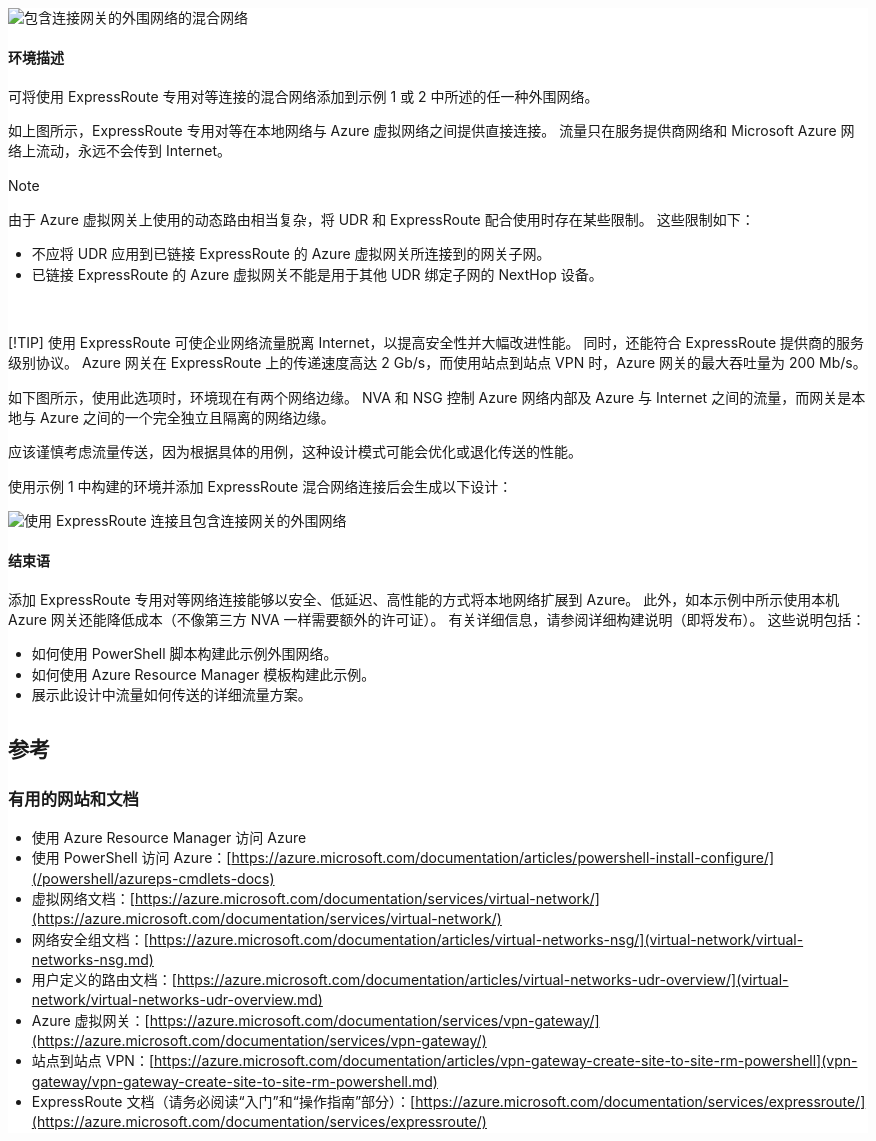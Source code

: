![包含连接网关的外围网络的混合网络][16]

#### <a name="environment-description"></a>环境描述
可将使用 ExpressRoute 专用对等连接的混合网络添加到示例 1 或 2 中所述的任一种外围网络。

如上图所示，ExpressRoute 专用对等在本地网络与 Azure 虚拟网络之间提供直接连接。 流量只在服务提供商网络和 Microsoft Azure 网络上流动，永远不会传到 Internet。

> [!NOTE]
> 由于 Azure 虚拟网关上使用的动态路由相当复杂，将 UDR 和 ExpressRoute 配合使用时存在某些限制。 这些限制如下：
>
> * 不应将 UDR 应用到已链接 ExpressRoute 的 Azure 虚拟网关所连接到的网关子网。
> * 已链接 ExpressRoute 的 Azure 虚拟网关不能是用于其他 UDR 绑定子网的 NextHop 设备。
>
> <br />
>
> [!TIP]
> 使用 ExpressRoute 可使企业网络流量脱离 Internet，以提高安全性并大幅改进性能。 同时，还能符合 ExpressRoute 提供商的服务级别协议。 Azure 网关在 ExpressRoute 上的传递速度高达 2 Gb/s，而使用站点到站点 VPN 时，Azure 网关的最大吞吐量为 200 Mb/s。
>
>

如下图所示，使用此选项时，环境现在有两个网络边缘。 NVA 和 NSG 控制 Azure 网络内部及 Azure 与 Internet 之间的流量，而网关是本地与 Azure 之间的一个完全独立且隔离的网络边缘。

应该谨慎考虑流量传送，因为根据具体的用例，这种设计模式可能会优化或退化传送的性能。

使用示例 1 中构建的环境并添加 ExpressRoute 混合网络连接后会生成以下设计：

![使用 ExpressRoute 连接且包含连接网关的外围网络][17]

#### <a name="conclusion"></a>结束语
添加 ExpressRoute 专用对等网络连接能够以安全、低延迟、高性能的方式将本地网络扩展到 Azure。 此外，如本示例中所示使用本机 Azure 网关还能降低成本（不像第三方 NVA 一样需要额外的许可证）。 有关详细信息，请参阅详细构建说明（即将发布）。 这些说明包括：

* 如何使用 PowerShell 脚本构建此示例外围网络。
* 如何使用 Azure Resource Manager 模板构建此示例。
* 展示此设计中流量如何传送的详细流量方案。

## <a name="references"></a>参考
### <a name="helpful-websites-and-documentation"></a>有用的网站和文档
* 使用 Azure Resource Manager 访问 Azure
* 使用 PowerShell 访问 Azure：[https://azure.microsoft.com/documentation/articles/powershell-install-configure/](/powershell/azureps-cmdlets-docs)
* 虚拟网络文档：[https://azure.microsoft.com/documentation/services/virtual-network/](https://azure.microsoft.com/documentation/services/virtual-network/)
* 网络安全组文档：[https://azure.microsoft.com/documentation/articles/virtual-networks-nsg/](virtual-network/virtual-networks-nsg.md)
* 用户定义的路由文档：[https://azure.microsoft.com/documentation/articles/virtual-networks-udr-overview/](virtual-network/virtual-networks-udr-overview.md)
* Azure 虚拟网关：[https://azure.microsoft.com/documentation/services/vpn-gateway/](https://azure.microsoft.com/documentation/services/vpn-gateway/)
* 站点到站点 VPN：[https://azure.microsoft.com/documentation/articles/vpn-gateway-create-site-to-site-rm-powershell](vpn-gateway/vpn-gateway-create-site-to-site-rm-powershell.md)
* ExpressRoute 文档（请务必阅读“入门”和“操作指南”部分）：[https://azure.microsoft.com/documentation/services/expressroute/](https://azure.microsoft.com/documentation/services/expressroute/)


[0]: ./media/best-practices-network-security/flowchart.png "安全选项流程图"
[1]: ./media/best-practices-network-security/compliancebadges.png "Azure 合规性徽章"
[2]: ./media/best-practices-network-security/azuresecurityfeatures.png "Azure 安全功能"
[3]: ./media/best-practices-network-security/dmzcorporate.png "企业网络中的外围网络"
[4]: ./media/best-practices-network-security/azuresecurityarchitecture.png "Azure 安全体系结构"
[5]: ./media/best-practices-network-security/dmzazure.png "Azure 虚拟网络中的外围网络"
[6]: ./media/best-practices-network-security/dmzhybrid.png "包含三个安全边界的混合网络"
[7]: ./media/best-practices-network-security/example1design.png "使用 NSG 的入站外围网络"
[8]: ./media/best-practices-network-security/example2design.png "使用 NVA 和 NSG 的入站外围网络"
[9]: ./media/best-practices-network-security/example3design.png "使用 NVA、NSG 和 UDR 的双向外围网络"
[10]: ./media/best-practices-network-security/example3firewalllogical.png "防火墙规则的逻辑视图"
[11]: ./media/best-practices-network-security/example4designoptions.png "包含连接 NVA 的混合网络的外围网络"
[12]: ./media/best-practices-network-security/example4designs2s.png "使用站点到站点 VPN 的连接 NVA 的外围网络"
[13]: ./media/best-practices-network-security/example4networklogical.png "从 NVA 角度观察的逻辑网络"
[14]: ./media/best-practices-network-security/example5designoptions.png "包含站点到站点连接 Azure 网关的混合网络的外围网络"
[15]: ./media/best-practices-network-security/example5designs2s.png "使用站点到站点 VPN 的 Azure 网关的外围网络"
[16]: ./media/best-practices-network-security/example6designoptions.png "包含使用 ExpressRoute 连接 Azure 网关的混合网络的外围网络"
[17]: ./media/best-practices-network-security/example6designexpressroute.png "包含使用 ExpressRoute 连接的 Azure 网关的外围网络"
[Example1]: ./virtual-network/virtual-networks-dmz-nsg-asm.md
[Example2]: ./virtual-network/virtual-networks-dmz-nsg-fw-asm.md
[Example3]: ./virtual-network/virtual-networks-dmz-nsg-fw-udr-asm.md
[Example4]: ./virtual-network/virtual-networks-hybrid-s2s-nva-asm.md
[Example5]: ./virtual-network/virtual-networks-hybrid-s2s-agw-asm.md
[Example6]: ./virtual-network/virtual-networks-hybrid-expressroute-asm.md
[Example7]: ./virtual-network/virtual-networks-vnet2vnet-direct-asm.md
[Example8]: ./virtual-network/virtual-networks-vnet2vnet-transit-asm.md